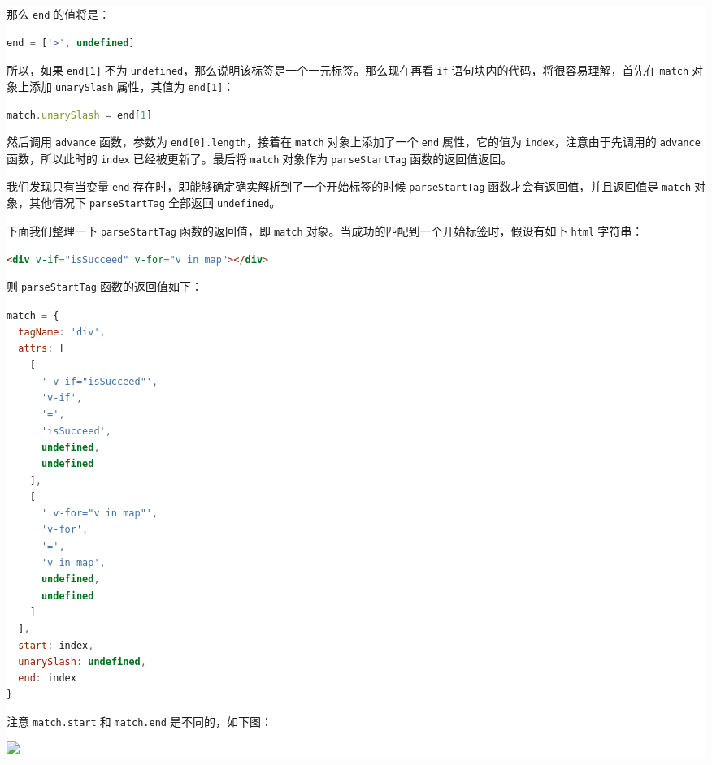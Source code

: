 那么 `end` 的值将是：

```js
end = ['>', undefined]
```

所以，如果 `end[1]` 不为 `undefined`，那么说明该标签是一个一元标签。那么现在再看 `if` 语句块内的代码，将很容易理解，首先在 `match` 对象上添加 `unarySlash` 属性，其值为 `end[1]`：

```js
match.unarySlash = end[1]
```

然后调用 `advance` 函数，参数为 `end[0].length`，接着在 `match` 对象上添加了一个 `end` 属性，它的值为 `index`，注意由于先调用的 `advance` 函数，所以此时的 `index` 已经被更新了。最后将 `match` 对象作为 `parseStartTag` 函数的返回值返回。

我们发现只有当变量 `end` 存在时，即能够确定确实解析到了一个开始标签的时候 `parseStartTag` 函数才会有返回值，并且返回值是 `match` 对象，其他情况下 `parseStartTag` 全部返回 `undefined`。

下面我们整理一下 `parseStartTag` 函数的返回值，即 `match` 对象。当成功的匹配到一个开始标签时，假设有如下 `html` 字符串：

```html
<div v-if="isSucceed" v-for="v in map"></div>
```

则 `parseStartTag` 函数的返回值如下：

```js
match = {
  tagName: 'div',
  attrs: [
    [
      ' v-if="isSucceed"',
      'v-if',
      '=',
      'isSucceed',
      undefined,
      undefined
    ],
    [
      ' v-for="v in map"',
      'v-for',
      '=',
      'v in map',
      undefined,
      undefined
    ]
  ],
  start: index,
  unarySlash: undefined,
  end: index
}
```

注意 `match.start` 和 `match.end` 是不同的，如下图：

![](http://ovjvjtt4l.bkt.clouddn.com/2017-12-28-080651.jpg)
